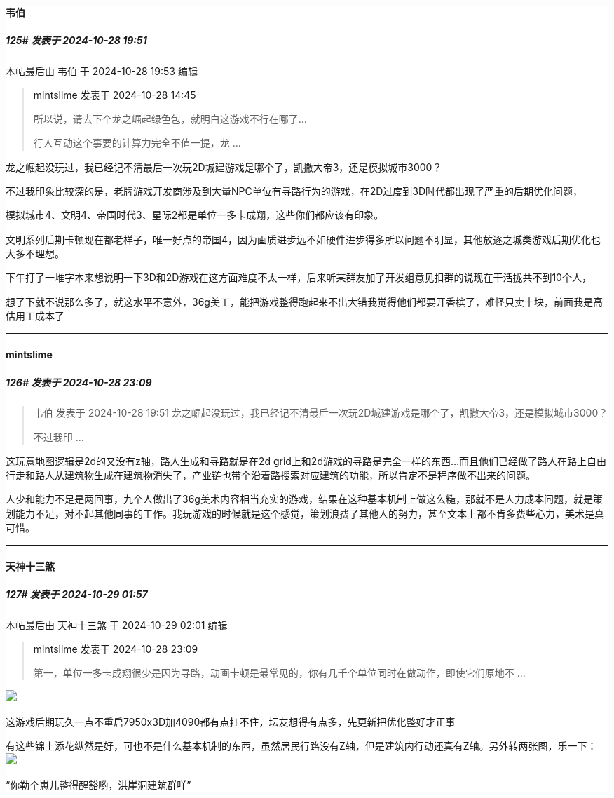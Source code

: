 ####  韦伯  
##### 125#       发表于 2024-10-28 19:51

 本帖最后由 韦伯 于 2024-10-28 19:53 编辑 
<blockquote><a href="httphttps://bbs.saraba1st.com/2b/forum.php?mod=redirect&amp;goto=findpost&amp;pid=66560344&amp;ptid=2105262" target="_blank">mintslime 发表于 2024-10-28 14:45</a>

所以说，请去下个龙之崛起绿色包，就明白这游戏不行在哪了…

行人互动这个事要的计算力完全不值一提，龙 ...</blockquote>
龙之崛起没玩过，我已经记不清最后一次玩2D城建游戏是哪个了，凯撒大帝3，还是模拟城市3000？

不过我印象比较深的是，老牌游戏开发商涉及到大量NPC单位有寻路行为的游戏，在2D过度到3D时代都出现了严重的后期优化问题，

模拟城市4、文明4、帝国时代3、星际2都是单位一多卡成翔，这些你们都应该有印象。

文明系列后期卡顿现在都老样子，唯一好点的帝国4，因为画质进步远不如硬件进步得多所以问题不明显，其他放逐之城类游戏后期优化也大多不理想。

下午打了一堆字本来想说明一下3D和2D游戏在这方面难度不太一样，后来听某群友加了开发组意见扣群的说现在干活拢共不到10个人，

想了下就不说那么多了，就这水平不意外，36g美工，能把游戏整得跑起来不出大错我觉得他们都要开香槟了，难怪只卖十块，前面我是高估用工成本了


*****

####  mintslime  
##### 126#       发表于 2024-10-28 23:09

<blockquote>韦伯 发表于 2024-10-28 19:51
龙之崛起没玩过，我已经记不清最后一次玩2D城建游戏是哪个了，凯撒大帝3，还是模拟城市3000？

不过我印 ...</blockquote>
这玩意地图逻辑是2d的又没有z轴，路人生成和寻路就是在2d grid上和2d游戏的寻路是完全一样的东西…而且他们已经做了路人在路上自由行走和路人从建筑物生成在建筑物消失了，产业链也带个沿着路搜索对应建筑的功能，所以肯定不是程序做不出来的问题。

人少和能力不足是两回事，九个人做出了36g美术内容相当充实的游戏，结果在这种基本机制上做这么糙，那就不是人力成本问题，就是策划能力不足，对不起其他同事的工作。我玩游戏的时候就是这个感觉，策划浪费了其他人的努力，甚至文本上都不肯多费些心力，美术是真可惜。


*****

####  天神十三煞  
##### 127#       发表于 2024-10-29 01:57

 本帖最后由 天神十三煞 于 2024-10-29 02:01 编辑 
<blockquote><a href="httphttps://bbs.saraba1st.com/2b/forum.php?mod=redirect&amp;goto=findpost&amp;pid=66564065&amp;ptid=2105262" target="_blank">mintslime 发表于 2024-10-28 23:09</a>

第一，单位一多卡成翔很少是因为寻路，动画卡顿是最常见的，你有几千个单位同时在做动作，即使它们原地不 ...</blockquote>
<img src="https://static.saraba1st.com/image/smiley/face/149.gif" referrerpolicy="no-referrer"> 

这游戏后期玩久一点不重启7950x3D加4090都有点扛不住，坛友想得有点多，先更新把优化整好才正事

有这些锦上添花纵然是好，可也不是什么基本机制的东西，虽然居民行路没有Z轴，但是建筑内行动还真有Z轴。另外转两张图，乐一下：
<img src="https://static.saraba1st.com/image/smiley/face2017/067.png" referrerpolicy="no-referrer">

“你勒个崽儿整得醒豁哟，洪崖洞建筑群咩”
